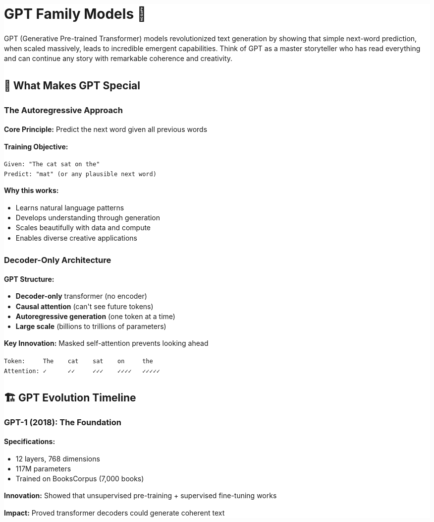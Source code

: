 # GPT Family Models 🚀

GPT (Generative Pre-trained Transformer) models revolutionized text generation by showing that simple next-word prediction, when scaled massively, leads to incredible emergent capabilities. Think of GPT as a master storyteller who has read everything and can continue any story with remarkable coherence and creativity.

## 🎯 What Makes GPT Special

### The Autoregressive Approach

**Core Principle:** Predict the next word given all previous words

**Training Objective:**
```
Given: "The cat sat on the"
Predict: "mat" (or any plausible next word)
```

**Why this works:**
- Learns natural language patterns
- Develops understanding through generation
- Scales beautifully with data and compute
- Enables diverse creative applications

### Decoder-Only Architecture

**GPT Structure:**
- **Decoder-only** transformer (no encoder)
- **Causal attention** (can't see future tokens)
- **Autoregressive generation** (one token at a time)
- **Large scale** (billions to trillions of parameters)

**Key Innovation:** Masked self-attention prevents looking ahead

```
Token:     The    cat    sat    on     the
Attention: ✓      ✓✓     ✓✓✓    ✓✓✓✓   ✓✓✓✓✓
```

## 🏗️ GPT Evolution Timeline

### GPT-1 (2018): The Foundation

**Specifications:**
- 12 layers, 768 dimensions
- 117M parameters
- Trained on BooksCorpus (7,000 books)

**Innovation:** Showed that unsupervised pre-training + supervised fine-tuning works

**Impact:** Proved transformer decoders could generate coherent text
